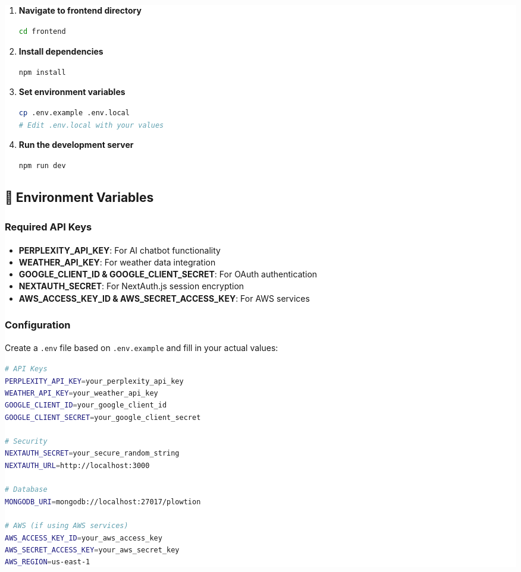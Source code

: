 1. **Navigate to frontend directory**
   ```bash
   cd frontend
   ```

2. **Install dependencies**
   ```bash
   npm install
   ```

3. **Set environment variables**
   ```bash
   cp .env.example .env.local
   # Edit .env.local with your values
   ```

4. **Run the development server**
   ```bash
   npm run dev
   ```

## 🔑 Environment Variables

### Required API Keys

- **PERPLEXITY_API_KEY**: For AI chatbot functionality
- **WEATHER_API_KEY**: For weather data integration  
- **GOOGLE_CLIENT_ID & GOOGLE_CLIENT_SECRET**: For OAuth authentication
- **NEXTAUTH_SECRET**: For NextAuth.js session encryption
- **AWS_ACCESS_KEY_ID & AWS_SECRET_ACCESS_KEY**: For AWS services

### Configuration

Create a `.env` file based on `.env.example` and fill in your actual values:

```bash
# API Keys
PERPLEXITY_API_KEY=your_perplexity_api_key
WEATHER_API_KEY=your_weather_api_key
GOOGLE_CLIENT_ID=your_google_client_id
GOOGLE_CLIENT_SECRET=your_google_client_secret

# Security
NEXTAUTH_SECRET=your_secure_random_string
NEXTAUTH_URL=http://localhost:3000

# Database
MONGODB_URI=mongodb://localhost:27017/plowtion

# AWS (if using AWS services)
AWS_ACCESS_KEY_ID=your_aws_access_key
AWS_SECRET_ACCESS_KEY=your_aws_secret_key
AWS_REGION=us-east-1
```
